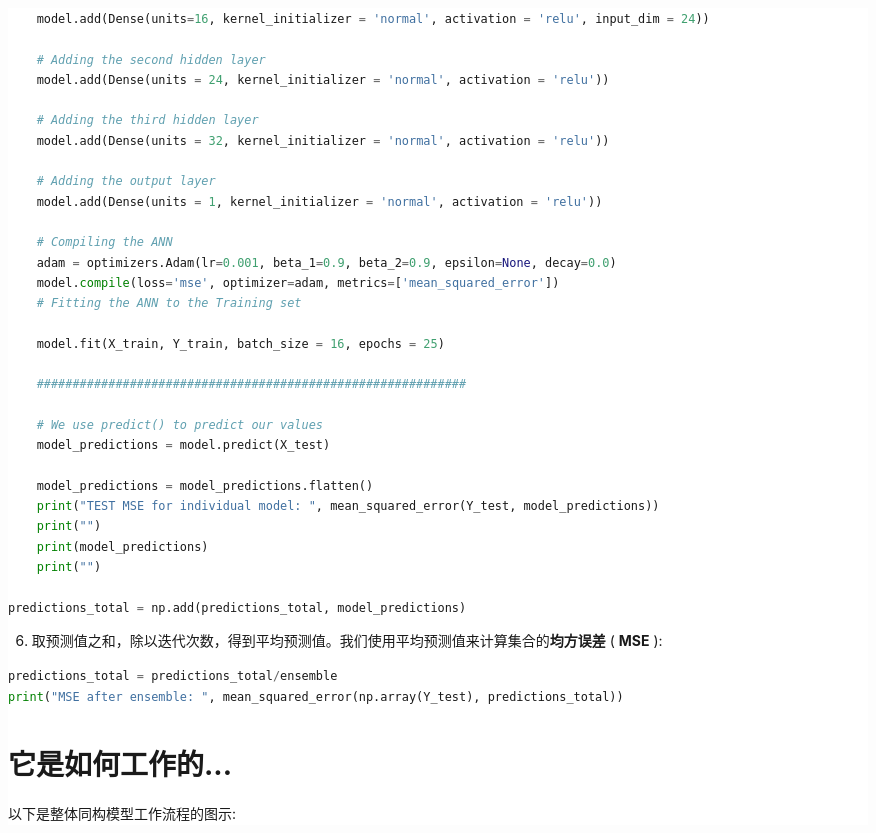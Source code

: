 ```py
    model.add(Dense(units=16, kernel_initializer = 'normal', activation = 'relu', input_dim = 24))

    # Adding the second hidden layer
    model.add(Dense(units = 24, kernel_initializer = 'normal', activation = 'relu'))

    # Adding the third hidden layer
    model.add(Dense(units = 32, kernel_initializer = 'normal', activation = 'relu'))

    # Adding the output layer
    model.add(Dense(units = 1, kernel_initializer = 'normal', activation = 'relu'))

    # Compiling the ANN
    adam = optimizers.Adam(lr=0.001, beta_1=0.9, beta_2=0.9, epsilon=None, decay=0.0)
    model.compile(loss='mse', optimizer=adam, metrics=['mean_squared_error'])
    # Fitting the ANN to the Training set

    model.fit(X_train, Y_train, batch_size = 16, epochs = 25)

    ############################################################

    # We use predict() to predict our values
    model_predictions = model.predict(X_test)

    model_predictions = model_predictions.flatten()
    print("TEST MSE for individual model: ", mean_squared_error(Y_test, model_predictions))
    print("")
    print(model_predictions)
    print("")

predictions_total = np.add(predictions_total, model_predictions)
```

6.  取预测值之和，除以迭代次数，得到平均预测值。我们使用平均预测值来计算集合的**均方误差** ( **MSE** ):

```py
predictions_total = predictions_total/ensemble
print("MSE after ensemble: ", mean_squared_error(np.array(Y_test), predictions_total))
```



# 它是如何工作的...

以下是整体同构模型工作流程的图示:
